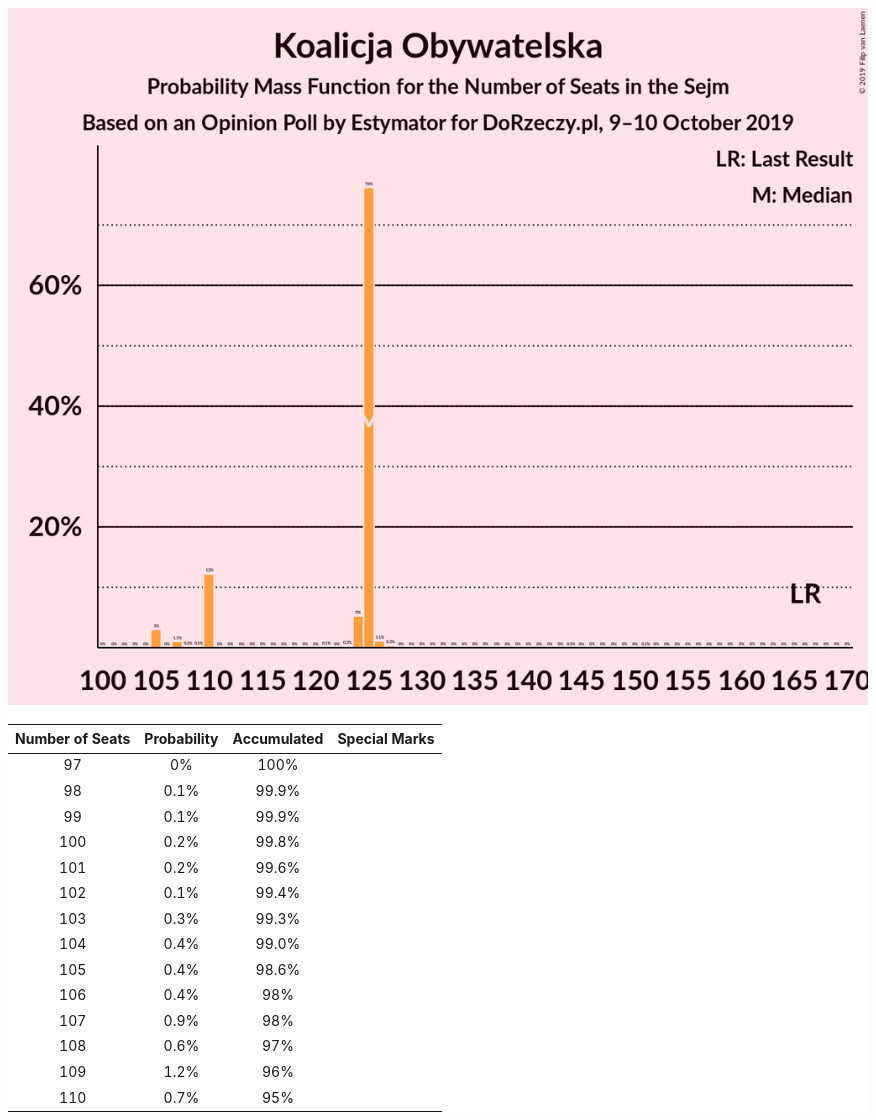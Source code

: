 ![Graph with seats probability mass function not yet produced](2019-10-10-Estymator-seats-pmf-koalicjaobywatelska.png "Seats Probability Mass Function")

| Number of Seats | Probability | Accumulated | Special Marks |
|:---------------:|:-----------:|:-----------:|:-------------:|
| 97 | 0% | 100% |  |
| 98 | 0.1% | 99.9% |  |
| 99 | 0.1% | 99.9% |  |
| 100 | 0.2% | 99.8% |  |
| 101 | 0.2% | 99.6% |  |
| 102 | 0.1% | 99.4% |  |
| 103 | 0.3% | 99.3% |  |
| 104 | 0.4% | 99.0% |  |
| 105 | 0.4% | 98.6% |  |
| 106 | 0.4% | 98% |  |
| 107 | 0.9% | 98% |  |
| 108 | 0.6% | 97% |  |
| 109 | 1.2% | 96% |  |
| 110 | 0.7% | 95% |  |
